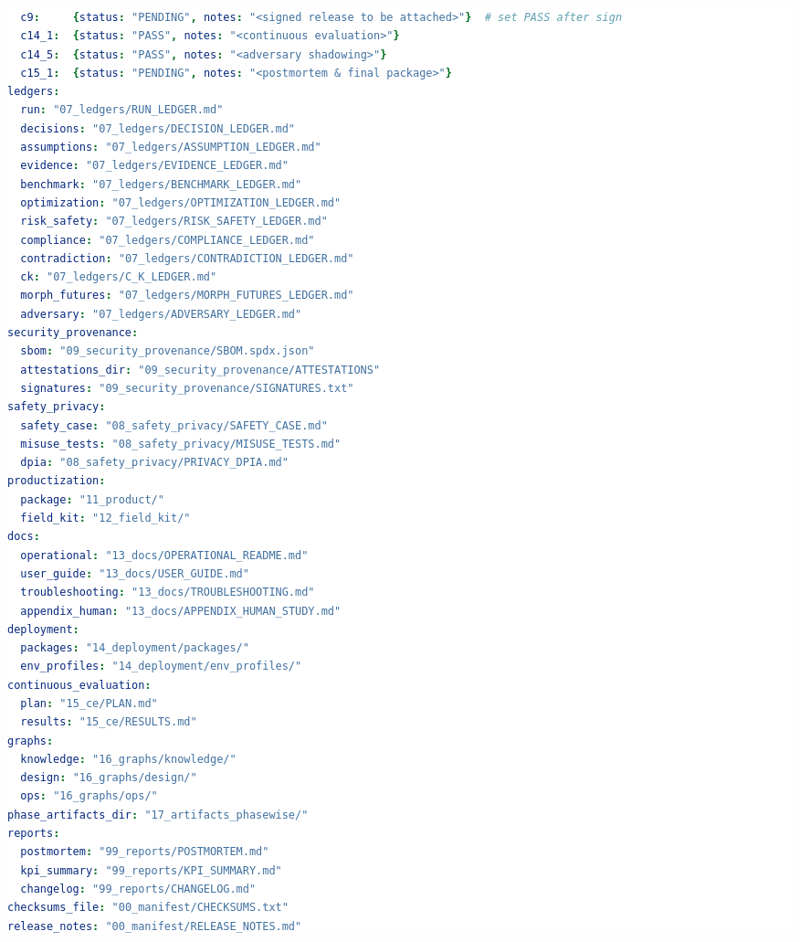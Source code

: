 ```yaml
  c9:     {status: "PENDING", notes: "<signed release to be attached>"}  # set PASS after sign
  c14_1:  {status: "PASS", notes: "<continuous evaluation>"}
  c14_5:  {status: "PASS", notes: "<adversary shadowing>"}
  c15_1:  {status: "PENDING", notes: "<postmortem & final package>"}
ledgers:
  run: "07_ledgers/RUN_LEDGER.md"
  decisions: "07_ledgers/DECISION_LEDGER.md"
  assumptions: "07_ledgers/ASSUMPTION_LEDGER.md"
  evidence: "07_ledgers/EVIDENCE_LEDGER.md"
  benchmark: "07_ledgers/BENCHMARK_LEDGER.md"
  optimization: "07_ledgers/OPTIMIZATION_LEDGER.md"
  risk_safety: "07_ledgers/RISK_SAFETY_LEDGER.md"
  compliance: "07_ledgers/COMPLIANCE_LEDGER.md"
  contradiction: "07_ledgers/CONTRADICTION_LEDGER.md"
  ck: "07_ledgers/C_K_LEDGER.md"
  morph_futures: "07_ledgers/MORPH_FUTURES_LEDGER.md"
  adversary: "07_ledgers/ADVERSARY_LEDGER.md"
security_provenance:
  sbom: "09_security_provenance/SBOM.spdx.json"
  attestations_dir: "09_security_provenance/ATTESTATIONS"
  signatures: "09_security_provenance/SIGNATURES.txt"
safety_privacy:
  safety_case: "08_safety_privacy/SAFETY_CASE.md"
  misuse_tests: "08_safety_privacy/MISUSE_TESTS.md"
  dpia: "08_safety_privacy/PRIVACY_DPIA.md"
productization:
  package: "11_product/"
  field_kit: "12_field_kit/"
docs:
  operational: "13_docs/OPERATIONAL_README.md"
  user_guide: "13_docs/USER_GUIDE.md"
  troubleshooting: "13_docs/TROUBLESHOOTING.md"
  appendix_human: "13_docs/APPENDIX_HUMAN_STUDY.md"
deployment:
  packages: "14_deployment/packages/"
  env_profiles: "14_deployment/env_profiles/"
continuous_evaluation:
  plan: "15_ce/PLAN.md"
  results: "15_ce/RESULTS.md"
graphs:
  knowledge: "16_graphs/knowledge/"
  design: "16_graphs/design/"
  ops: "16_graphs/ops/"
phase_artifacts_dir: "17_artifacts_phasewise/"
reports:
  postmortem: "99_reports/POSTMORTEM.md"
  kpi_summary: "99_reports/KPI_SUMMARY.md"
  changelog: "99_reports/CHANGELOG.md"
checksums_file: "00_manifest/CHECKSUMS.txt"
release_notes: "00_manifest/RELEASE_NOTES.md"
```

